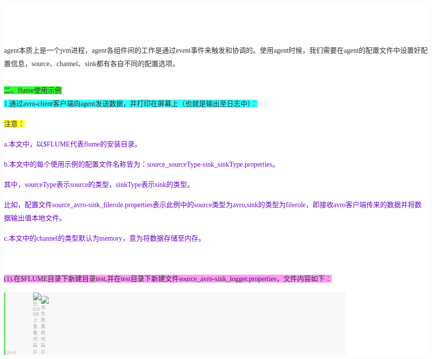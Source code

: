 <div style="color:rgb(54,46,43);font-family:Arial;font-size:14px;line-height:26px;text-align:center;">
<span style="font-family:Tahoma;"><img src="https://img-blog.csdn.net/20131210141516031?watermark/2/text/aHR0cDovL2Jsb2cuY3Nkbi5uZXQvemh1X3h1bg==/font/5a6L5L2T/fontsize/400/fill/I0JBQkFCMA==/dissolve/70/gravity/Center" alt="" style="border:none;"><br></span></div>
<div style="color:rgb(54,46,43);font-family:Arial;font-size:14px;line-height:26px;">
<span style="font-family:Tahoma;"><br></span></div>
<div style="color:rgb(54,46,43);font-family:Arial;font-size:14px;line-height:26px;">
<span style="font-family:Tahoma;"><br></span></div>
<div style="color:rgb(54,46,43);font-family:Arial;font-size:14px;line-height:26px;">
<span style="font-family:Tahoma;">agent本质上是一个jvm进程，agent各组件间的工作是通过event事件来触发和协调的。使用agent时候，我们需要在agent的配置文件中设置好配置信息，source、channel、sink都有各自不同的配置选项。<br></span></div>
<div style="color:rgb(54,46,43);font-family:Arial;font-size:14px;line-height:26px;">
<span style="font-family:Tahoma;"><br></span></div>
<div style="color:rgb(54,46,43);font-family:Arial;font-size:14px;line-height:26px;">
<span style="background-color:rgb(51,255,51);"><span><span style="font-family:Tahoma;">二、flume使用示例</span></span></span></div>
<span style="color:rgb(54,46,43);font-family:Arial;font-size:14px;line-height:26px;background-color:rgb(51,255,255);"><span style="font-family:Tahoma;"><span>1.通过avro-client客户端向agent发送数据，并打印在屏幕上（也就是输出至日志中）：</span></span></span><span style="color:rgb(54,46,43);font-family:Arial;font-size:14px;line-height:26px;"></span>
<p style="font-size:14px;line-height:26px;color:rgb(54,46,43);font-family:Arial;">
</p>
<p style="font-size:14px;line-height:26px;color:rgb(54,46,43);font-family:Arial;">
<span style="background-color:rgb(255,255,51);"><span style="font-family:Tahoma;">注意：</span></span></p>
<p style="font-size:14px;line-height:26px;color:rgb(54,46,43);font-family:Arial;">
<span style="color:rgb(102,0,204);"><span style="font-family:Tahoma;">a.本文中，以$FLUME代表flume的安装目录。</span></span></p>
<p style="font-size:14px;line-height:26px;color:rgb(54,46,43);font-family:Arial;">
<span style="color:rgb(102,0,204);"><span style="font-family:Tahoma;">b.本文中的每个使用示例的配置文件名称皆为：source_sourceType-sink_sinkType.properties。</span></span></p>
<p style="font-size:14px;line-height:26px;color:rgb(54,46,43);font-family:Arial;">
<span style="color:rgb(102,0,204);"><span style="font-family:Tahoma;">其中，sourceType表示source的类型，sinkType表示sink的类型。</span></span></p>
<p style="font-size:14px;line-height:26px;color:rgb(54,46,43);font-family:Arial;">
<span style="color:rgb(102,0,204);"><span style="font-family:Tahoma;">比如，配置文件source_avro-sink_filerole.properties表示此例中的source类型为avro,sink的类型为filerole，即接收avro客户端传来的数据并将数据输出值本地文件。</span></span></p>
<p style="font-size:14px;line-height:26px;color:rgb(54,46,43);font-family:Arial;">
<span style="color:rgb(102,0,204);"><span style="font-family:Tahoma;">c.本文中的channel的类型默认为memory，意为将数据存储至内存。</span></span></p>
<p style="font-size:14px;line-height:26px;color:rgb(54,46,43);font-family:Arial;">
<span style="font-family:Tahoma;"><br></span></p>
<p style="font-size:14px;line-height:26px;color:rgb(54,46,43);font-family:Arial;">
<span style="background-color:rgb(255,153,255);"><span style="font-family:Tahoma;">(1).在$FLUME目录下新建目录test,并在test目录下新建文件source_avro-sink_logger.properties，文件内容如下：</span></span></p>
<p style="font-size:14px;line-height:26px;color:rgb(54,46,43);font-family:Arial;">
</p>
<div class="dp-highlighter bg_java" style="font-family:Consolas, 'Courier New', Courier, mono, serif;background-color:rgb(231,229,220);width:693px;overflow:auto;color:rgb(54,46,43);line-height:26px;">
<div class="bar">
<div class="tools" style="font-size:9px;line-height:normal;font-family:Verdana, Geneva, Arial, Helvetica, sans-serif;color:#C0C0C0;background-color:rgb(248,248,248);border-left-width:3px;border-left-style:solid;border-left-color:rgb(108,226,108);">
<span>[java]</span> <a href="http://blog.csdn.net/zhu_xun/article/details/17242819#" rel="nofollow" class="ViewSource" title="view plain" style="color:rgb(160,160,160);text-decoration:none;background-color:inherit;border:none;font-size:9px;display:inline-block;width:16px;text-indent:-2000px;">view
 plain</a><a href="http://blog.csdn.net/zhu_xun/article/details/17242819#" rel="nofollow" class="CopyToClipboard" title="copy" style="color:rgb(160,160,160);text-decoration:none;background-color:inherit;border:none;font-size:9px;display:inline-block;width:16px;text-indent:-2000px;">copy</a><a href="https://code.csdn.net/snippets/106246" rel="nofollow" title="在CODE上查看代码片" style="color:rgb(160,160,160);text-decoration:none;background-color:inherit;border:none;font-size:9px;display:inline-block;width:16px;"><img src="https://code.csdn.net/assets/CODE_ico.png" width="12" height="12" alt="在CODE上查看代码片" style="border:none;"></a><a href="https://code.csdn.net/snippets/106246/fork" rel="nofollow" title="派生到我的代码片" style="color:rgb(160,160,160);text-decoration:none;background-color:inherit;border:none;font-size:9px;display:inline-block;width:16px;"><img src="https://code.csdn.net/assets/ico_fork.svg" width="12" height="12" alt="派生到我的代码片" style="border:none;"></a>
<div style="width:18px;z-index:99;">
</div>
</div>
</div>